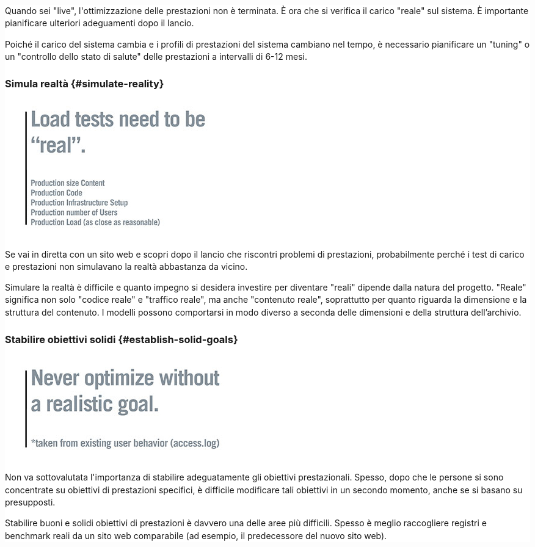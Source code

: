 Quando sei &quot;live&quot;, l&#39;ottimizzazione delle prestazioni non è terminata. È ora che si verifica il carico &quot;reale&quot; sul sistema. È importante pianificare ulteriori adeguamenti dopo il lancio.

Poiché il carico del sistema cambia e i profili di prestazioni del sistema cambiano nel tempo, è necessario pianificare un &quot;tuning&quot; o un &quot;controllo dello stato di salute&quot; delle prestazioni a intervalli di 6-12 mesi.

### Simula realtà {#simulate-reality}

![chlimage_1-4](assets/chlimage_1-4.jpeg)

Se vai in diretta con un sito web e scopri dopo il lancio che riscontri problemi di prestazioni, probabilmente perché i test di carico e prestazioni non simulavano la realtà abbastanza da vicino.

Simulare la realtà è difficile e quanto impegno si desidera investire per diventare &quot;reali&quot; dipende dalla natura del progetto. &quot;Reale&quot; significa non solo &quot;codice reale&quot; e &quot;traffico reale&quot;, ma anche &quot;contenuto reale&quot;, soprattutto per quanto riguarda la dimensione e la struttura del contenuto. I modelli possono comportarsi in modo diverso a seconda delle dimensioni e della struttura dell’archivio.

### Stabilire obiettivi solidi {#establish-solid-goals}

![chlimage_1-5](assets/chlimage_1-5.jpeg)

Non va sottovalutata l&#39;importanza di stabilire adeguatamente gli obiettivi prestazionali. Spesso, dopo che le persone si sono concentrate su obiettivi di prestazioni specifici, è difficile modificare tali obiettivi in un secondo momento, anche se si basano su presupposti.

Stabilire buoni e solidi obiettivi di prestazioni è davvero una delle aree più difficili. Spesso è meglio raccogliere registri e benchmark reali da un sito web comparabile (ad esempio, il predecessore del nuovo sito web).
